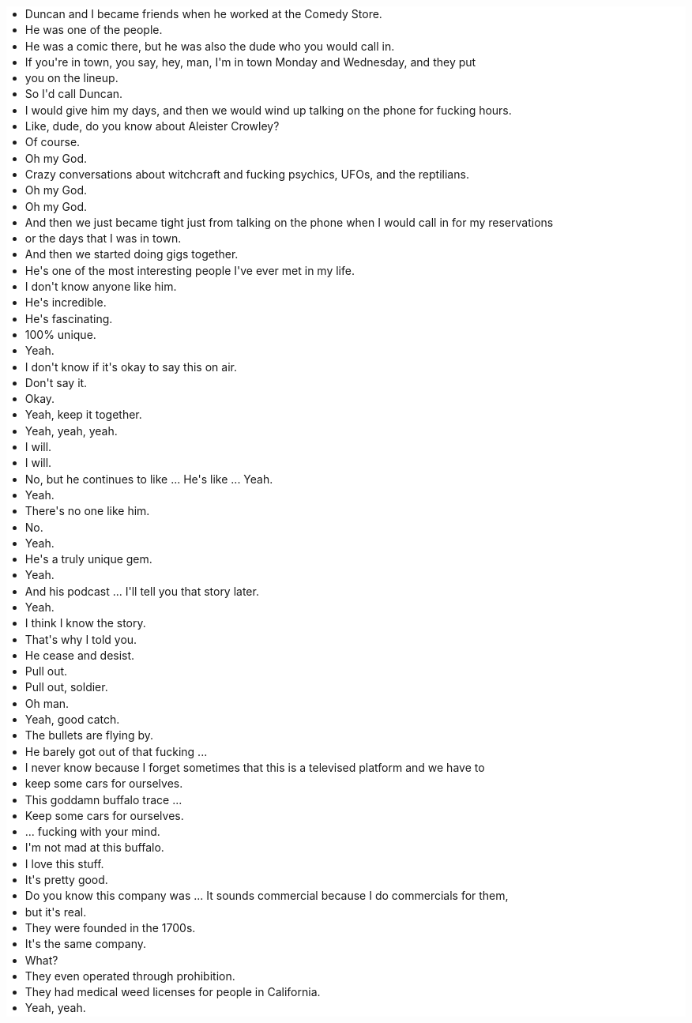 *  Duncan and I became friends when he worked at the Comedy Store.
*  He was one of the people.
*  He was a comic there, but he was also the dude who you would call in.
*  If you're in town, you say, hey, man, I'm in town Monday and Wednesday, and they put
*  you on the lineup.
*  So I'd call Duncan.
*  I would give him my days, and then we would wind up talking on the phone for fucking hours.
*  Like, dude, do you know about Aleister Crowley?
*  Of course.
*  Oh my God.
*  Crazy conversations about witchcraft and fucking psychics, UFOs, and the reptilians.
*  Oh my God.
*  Oh my God.
*  And then we just became tight just from talking on the phone when I would call in for my reservations
*  or the days that I was in town.
*  And then we started doing gigs together.
*  He's one of the most interesting people I've ever met in my life.
*  I don't know anyone like him.
*  He's incredible.
*  He's fascinating.
*  100% unique.
*  Yeah.
*  I don't know if it's okay to say this on air.
*  Don't say it.
*  Okay.
*  Yeah, keep it together.
*  Yeah, yeah, yeah.
*  I will.
*  I will.
*  No, but he continues to like ... He's like ... Yeah.
*  Yeah.
*  There's no one like him.
*  No.
*  Yeah.
*  He's a truly unique gem.
*  Yeah.
*  And his podcast ... I'll tell you that story later.
*  Yeah.
*  I think I know the story.
*  That's why I told you.
*  He cease and desist.
*  Pull out.
*  Pull out, soldier.
*  Oh man.
*  Yeah, good catch.
*  The bullets are flying by.
*  He barely got out of that fucking ...
*  I never know because I forget sometimes that this is a televised platform and we have to
*  keep some cars for ourselves.
*  This goddamn buffalo trace ...
*  Keep some cars for ourselves.
*  ... fucking with your mind.
*  I'm not mad at this buffalo.
*  I love this stuff.
*  It's pretty good.
*  Do you know this company was ... It sounds commercial because I do commercials for them,
*  but it's real.
*  They were founded in the 1700s.
*  It's the same company.
*  What?
*  They even operated through prohibition.
*  They had medical weed licenses for people in California.
*  Yeah, yeah.